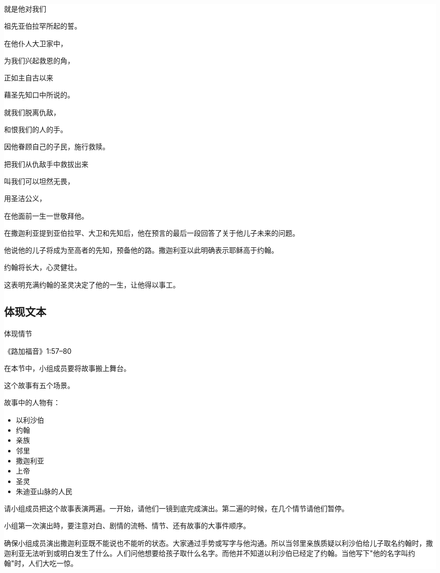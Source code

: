 就是他对我们

祖先亚伯拉罕所起的誓。

在他仆人大卫家中，

为我们兴起救恩的角，

正如主自古以来

藉圣先知口中所说的。

就我们脱离仇敌，

和恨我们的人的手。

因他眷顾自己的子民，施行救赎。

把我们从仇敌手中救拔出来

叫我们可以坦然无畏，

用圣洁公义，

在他面前一生一世敬拜他。

在撒迦利亚提到亚伯拉罕、大卫和先知后，他在预言的最后一段回答了关于他儿子未来的问题。

他说他的儿子将成为至高者的先知，预备他的路。撒迦利亚以此明确表示耶稣高于约翰。

约翰将长大，心灵健壮。

这表明充满约翰的圣灵决定了他的一生，让他得以事工。

体现文本
----

体现情节

《路加福音》1:57–80

在本节中，小组成员要将故事搬上舞台。

这个故事有五个场景。

故事中的人物有：

* 以利沙伯
* 约翰
* 亲族
* 邻里
* 撒迦利亚
* 上帝
* 圣灵
* 朱迪亚山脉的人民

请小组成员把这个故事表演两遍。一开始，请他们一镜到底完成演出。第二遍的时候，在几个情节请他们暂停。

小组第一次演出時，要注意对白、剧情的流畅、情节、还有故事的大事件顺序。

确保小组成员演出撒迦利亚既不能说也不能听的状态。大家通过手势或写字与他沟通。所以当邻里亲族质疑以利沙伯给儿子取名约翰时，撒迦利亚无法听到或明白发生了什么。人们问他想要给孩子取什么名字。而他并不知道以利沙伯已经定了约翰。当他写下"他的名字叫约翰"时，人们大吃一惊。
